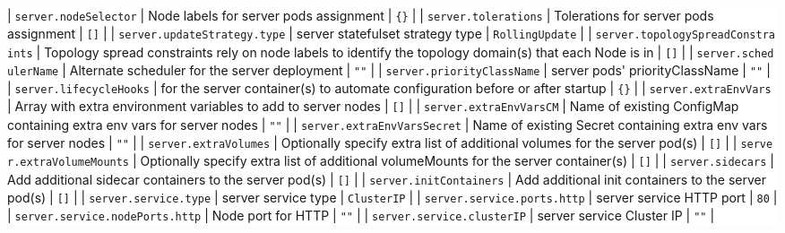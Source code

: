 | `server.nodeSelector`                                      | Node labels for server pods assignment                                                                                                                                                                                          | `{}`                                |
| `server.tolerations`                                       | Tolerations for server pods assignment                                                                                                                                                                                          | `[]`                                |
| `server.updateStrategy.type`                               | server statefulset strategy type                                                                                                                                                                                                | `RollingUpdate`                     |
| `server.topologySpreadConstraints`                         | Topology spread constraints rely on node labels to identify the topology domain(s) that each Node is in                                                                                                                         | `[]`                                |
| `server.schedulerName`                                     | Alternate scheduler for the server deployment                                                                                                                                                                                   | `""`                                |
| `server.priorityClassName`                                 | server pods' priorityClassName                                                                                                                                                                                                  | `""`                                |
| `server.lifecycleHooks`                                    | for the server container(s) to automate configuration before or after startup                                                                                                                                                   | `{}`                                |
| `server.extraEnvVars`                                      | Array with extra environment variables to add to server nodes                                                                                                                                                                   | `[]`                                |
| `server.extraEnvVarsCM`                                    | Name of existing ConfigMap containing extra env vars for server nodes                                                                                                                                                           | `""`                                |
| `server.extraEnvVarsSecret`                                | Name of existing Secret containing extra env vars for server nodes                                                                                                                                                              | `""`                                |
| `server.extraVolumes`                                      | Optionally specify extra list of additional volumes for the server pod(s)                                                                                                                                                       | `[]`                                |
| `server.extraVolumeMounts`                                 | Optionally specify extra list of additional volumeMounts for the server container(s)                                                                                                                                            | `[]`                                |
| `server.sidecars`                                          | Add additional sidecar containers to the server pod(s)                                                                                                                                                                          | `[]`                                |
| `server.initContainers`                                    | Add additional init containers to the server pod(s)                                                                                                                                                                             | `[]`                                |
| `server.service.type`                                      | server service type                                                                                                                                                                                                             | `ClusterIP`                         |
| `server.service.ports.http`                                | server service HTTP port                                                                                                                                                                                                        | `80`                                |
| `server.service.nodePorts.http`                            | Node port for HTTP                                                                                                                                                                                                              | `""`                                |
| `server.service.clusterIP`                                 | server service Cluster IP                                                                                                                                                                                                       | `""`                                |